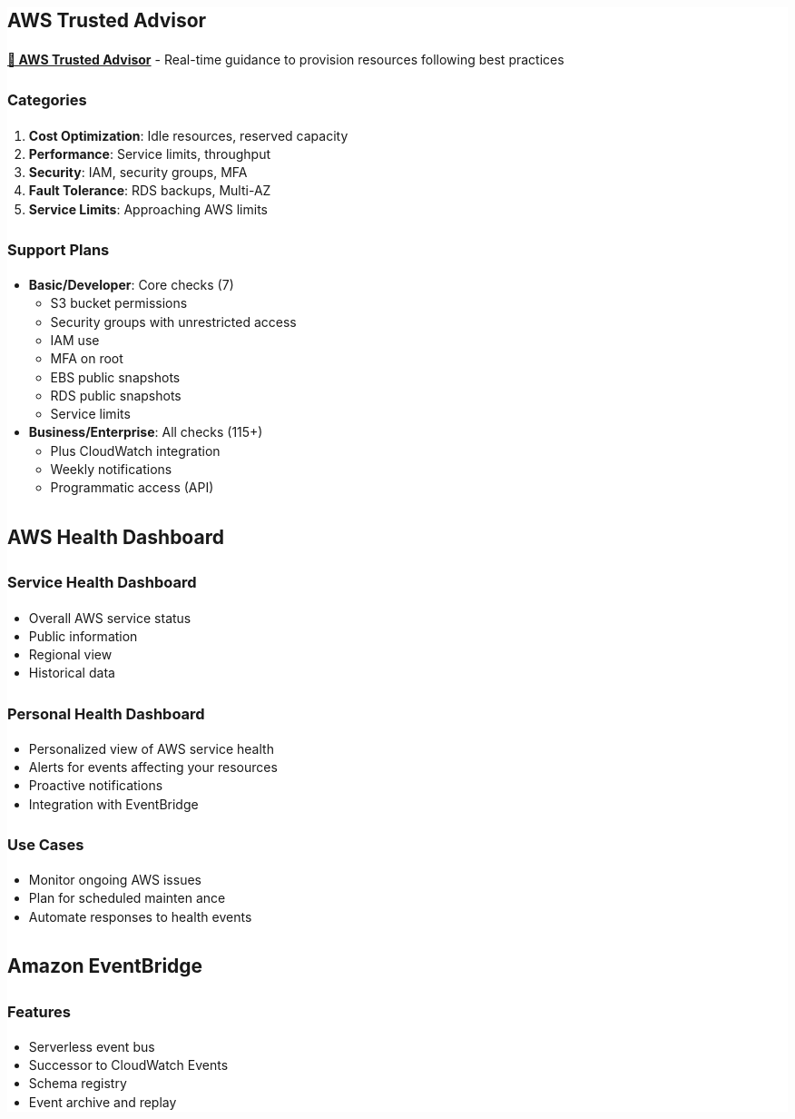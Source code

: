 ## AWS Trusted Advisor

**[📖 AWS Trusted Advisor](https://docs.aws.amazon.com/awssupport/latest/user/trusted-advisor.html)** - Real-time guidance to provision resources following best practices

### Categories
1. **Cost Optimization**: Idle resources, reserved capacity
2. **Performance**: Service limits, throughput
3. **Security**: IAM, security groups, MFA
4. **Fault Tolerance**: RDS backups, Multi-AZ
5. **Service Limits**: Approaching AWS limits

### Support Plans
- **Basic/Developer**: Core checks (7)
  - S3 bucket permissions
  - Security groups with unrestricted access
  - IAM use
  - MFA on root
  - EBS public snapshots
  - RDS public snapshots
  - Service limits
- **Business/Enterprise**: All checks (115+)
  - Plus CloudWatch integration
  - Weekly notifications
  - Programmatic access (API)

## AWS Health Dashboard

### Service Health Dashboard
- Overall AWS service status
- Public information
- Regional view
- Historical data

### Personal Health Dashboard
- Personalized view of AWS service health
- Alerts for events affecting your resources
- Proactive notifications
- Integration with EventBridge

### Use Cases
- Monitor ongoing AWS issues
- Plan for scheduled mainten ance
- Automate responses to health events

## Amazon EventBridge

### Features
- Serverless event bus
- Successor to CloudWatch Events
- Schema registry
- Event archive and replay
